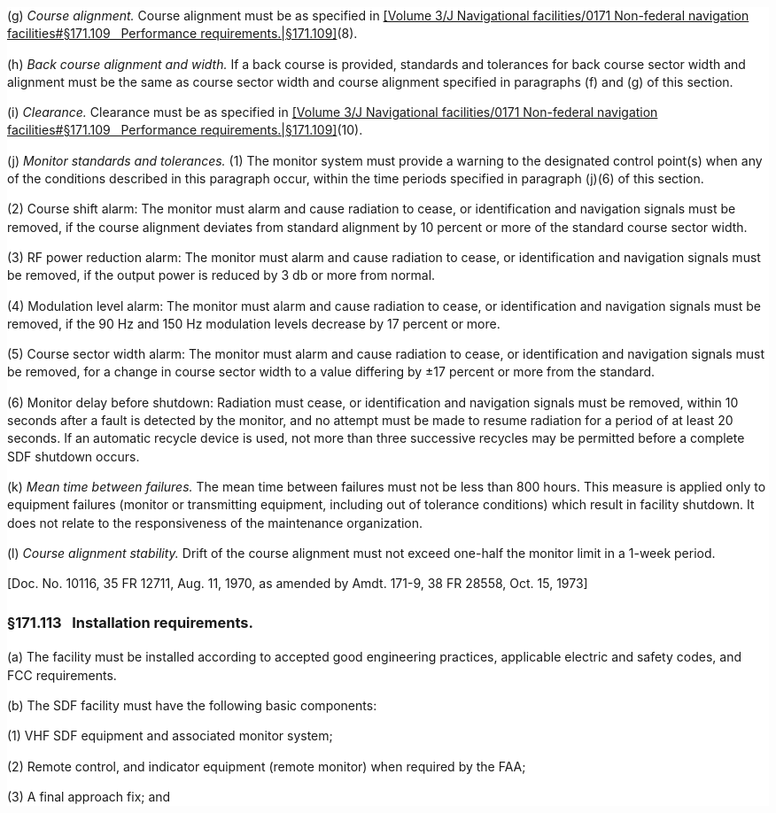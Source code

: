 \(g\) *Course alignment.* Course alignment must be as specified in [[Volume 3/J Navigational facilities/0171 Non-federal navigation facilities#§171.109   Performance requirements.|§171.109]](a)(8).

\(h\) *Back course alignment and width.* If a back course is provided, standards and tolerances for back course sector width and alignment must be the same as course sector width and course alignment specified in paragraphs (f) and (g) of this section.

\(i\) *Clearance.* Clearance must be as specified in [[Volume 3/J Navigational facilities/0171 Non-federal navigation facilities#§171.109   Performance requirements.|§171.109]](a)(10).

\(j\) *Monitor standards and tolerances.* (1) The monitor system must provide a warning to the designated control point(s) when any of the conditions described in this paragraph occur, within the time periods specified in paragraph (j)(6) of this section.

\(2\) Course shift alarm: The monitor must alarm and cause radiation to cease, or identification and navigation signals must be removed, if the course alignment deviates from standard alignment by 10 percent or more of the standard course sector width.

\(3\) RF power reduction alarm: The monitor must alarm and cause radiation to cease, or identification and navigation signals must be removed, if the output power is reduced by 3 db or more from normal.

\(4\) Modulation level alarm: The monitor must alarm and cause radiation to cease, or identification and navigation signals must be removed, if the 90 Hz and 150 Hz modulation levels decrease by 17 percent or more.

\(5\) Course sector width alarm: The monitor must alarm and cause radiation to cease, or identification and navigation signals must be removed, for a change in course sector width to a value differing by ±17 percent or more from the standard.

\(6\) Monitor delay before shutdown: Radiation must cease, or identification and navigation signals must be removed, within 10 seconds after a fault is detected by the monitor, and no attempt must be made to resume radiation for a period of at least 20 seconds. If an automatic recycle device is used, not more than three successive recycles may be permitted before a complete SDF shutdown occurs.

\(k\) *Mean time between failures.* The mean time between failures must not be less than 800 hours. This measure is applied only to equipment failures (monitor or transmitting equipment, including out of tolerance conditions) which result in facility shutdown. It does not relate to the responsiveness of the maintenance organization.

\(l\) *Course alignment stability.* Drift of the course alignment must not exceed one-half the monitor limit in a 1-week period.

\[Doc. No. 10116, 35 FR 12711, Aug. 11, 1970, as amended by Amdt. 171-9, 38 FR 28558, Oct. 15, 1973\]

### §171.113   Installation requirements.

\(a\) The facility must be installed according to accepted good engineering practices, applicable electric and safety codes, and FCC requirements.

\(b\) The SDF facility must have the following basic components:

\(1\) VHF SDF equipment and associated monitor system;

\(2\) Remote control, and indicator equipment (remote monitor) when required by the FAA;

\(3\) A final approach fix; and
